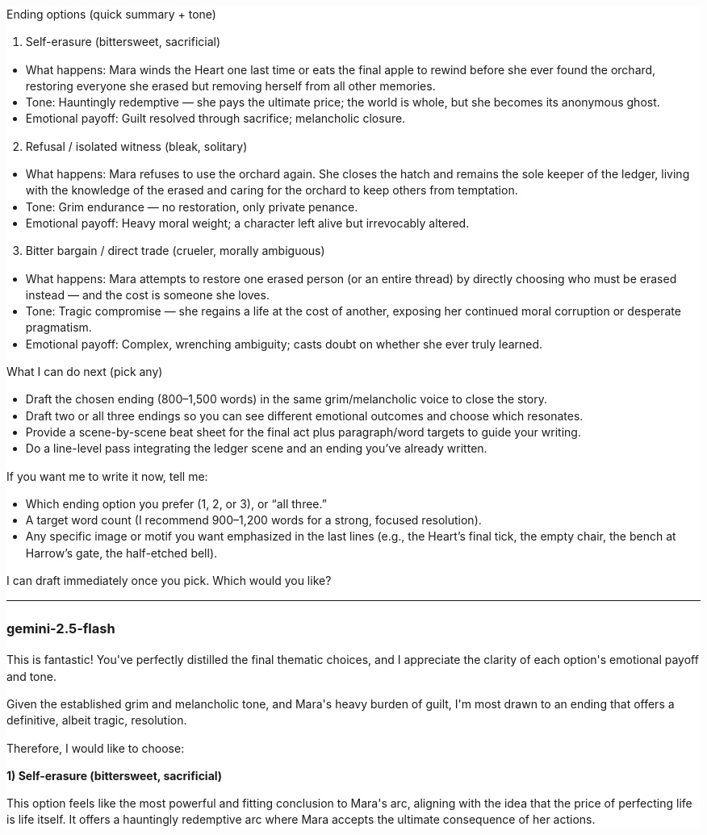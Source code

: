 Ending options (quick summary + tone)

1) Self-erasure (bittersweet, sacrificial)
- What happens: Mara winds the Heart one last time or eats the final apple to rewind before she ever found the orchard, restoring everyone she erased but removing herself from all other memories.
- Tone: Hauntingly redemptive — she pays the ultimate price; the world is whole, but she becomes its anonymous ghost.
- Emotional payoff: Guilt resolved through sacrifice; melancholic closure.

2) Refusal / isolated witness (bleak, solitary)
- What happens: Mara refuses to use the orchard again. She closes the hatch and remains the sole keeper of the ledger, living with the knowledge of the erased and caring for the orchard to keep others from temptation.
- Tone: Grim endurance — no restoration, only private penance.
- Emotional payoff: Heavy moral weight; a character left alive but irrevocably altered.

3) Bitter bargain / direct trade (crueler, morally ambiguous)
- What happens: Mara attempts to restore one erased person (or an entire thread) by directly choosing who must be erased instead — and the cost is someone she loves.
- Tone: Tragic compromise — she regains a life at the cost of another, exposing her continued moral corruption or desperate pragmatism.
- Emotional payoff: Complex, wrenching ambiguity; casts doubt on whether she ever truly learned.

What I can do next (pick any)
- Draft the chosen ending (800–1,500 words) in the same grim/melancholic voice to close the story.
- Draft two or all three endings so you can see different emotional outcomes and choose which resonates.
- Provide a scene-by-scene beat sheet for the final act plus paragraph/word targets to guide your writing.
- Do a line-level pass integrating the ledger scene and an ending you’ve already written.

If you want me to write it now, tell me:
- Which ending option you prefer (1, 2, or 3), or “all three.”
- A target word count (I recommend 900–1,200 words for a strong, focused resolution).
- Any specific image or motif you want emphasized in the last lines (e.g., the Heart’s final tick, the empty chair, the bench at Harrow’s gate, the half-etched bell).

I can draft immediately once you pick. Which would you like?

---

### gemini-2.5-flash

This is fantastic! You've perfectly distilled the final thematic choices, and I appreciate the clarity of each option's emotional payoff and tone.

Given the established grim and melancholic tone, and Mara's heavy burden of guilt, I'm most drawn to an ending that offers a definitive, albeit tragic, resolution.

Therefore, I would like to choose:

**1) Self-erasure (bittersweet, sacrificial)**

This option feels like the most powerful and fitting conclusion to Mara's arc, aligning with the idea that the price of perfecting life is life itself. It offers a hauntingly redemptive arc where Mara accepts the ultimate consequence of her actions.
